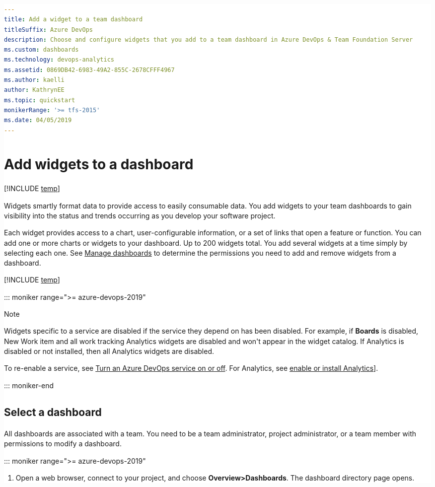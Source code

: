 ```yaml
---
title: Add a widget to a team dashboard 
titleSuffix: Azure DevOps
description: Choose and configure widgets that you add to a team dashboard in Azure DevOps & Team Foundation Server  
ms.custom: dashboards
ms.technology: devops-analytics
ms.assetid: 0869DB42-6983-49A2-855C-2678CFFF4967
ms.author: kaelli
author: KathrynEE
ms.topic: quickstart
monikerRange: '>= tfs-2015'
ms.date: 04/05/2019
---
```


# Add widgets to a dashboard

[!INCLUDE [temp](../includes/version-ts-tfs-2015-2016.md)]

Widgets smartly format data to provide access to easily consumable data. You add widgets to your team dashboards to gain visibility into the status and trends occurring as you develop your software project.

Each widget provides access to a chart, user-configurable information, or a set of links that open a feature or function.
You can add one or more charts or widgets to your dashboard. Up to 200 widgets total. You add several widgets at a time simply by selecting each one. See [Manage dashboards](dashboards.md#manage) to determine the permissions you need to add and remove widgets from a dashboard.

[!INCLUDE [temp](../includes/dashboard-prerequisites.md)]

::: moniker range=">= azure-devops-2019"

> [!NOTE]  
> Widgets specific to a service are disabled if the service they depend on has been disabled. For example, if **Boards** is disabled, New Work item and all work tracking Analytics widgets are disabled and won't appear in the widget catalog. If Analytics is disabled or not installed, then all Analytics widgets are disabled.
>
> To re-enable a service, see [Turn an Azure DevOps service on or off](../../organizations/settings/set-services.md). For Analytics, see [enable or install Analytics](analytics-extension.md)].

::: moniker-end

## Select a dashboard

All dashboards are associated with a team. You need to be a team administrator, project administrator, or a team member with permissions to modify a dashboard.

::: moniker range=">= azure-devops-2019"

1.  Open a web browser, connect to your project, and choose **Overview>Dashboards**. The dashboard directory page opens.
